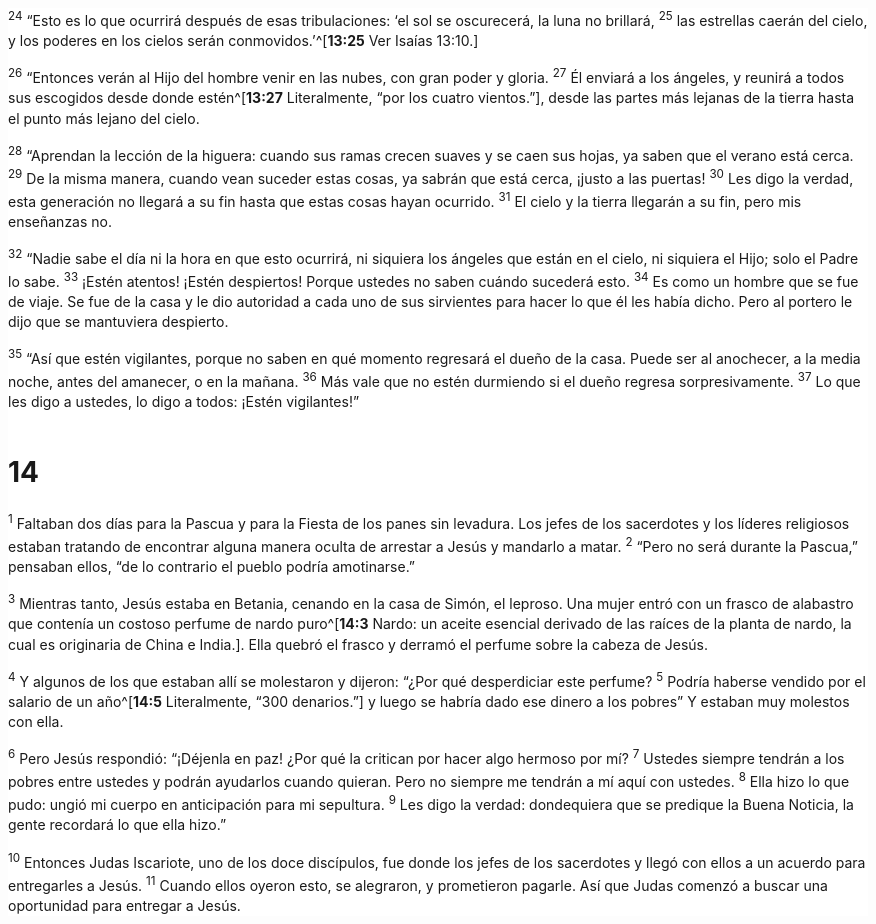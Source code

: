 <sup>24</sup> “Esto es lo que ocurrirá después de esas tribulaciones: ‘el sol se oscurecerá, la luna no brillará, <sup>25</sup> las estrellas caerán del cielo, y los poderes en los cielos serán conmovidos.’^[**13:25** Ver Isaías 13:10.] 


<sup>26</sup> “Entonces verán al Hijo del hombre venir en las nubes, con gran poder y gloria. <sup>27</sup> Él enviará a los ángeles, y reunirá a todos sus escogidos desde donde estén^[**13:27** Literalmente, “por los cuatro vientos.”], desde las partes más lejanas de la tierra hasta el punto más lejano del cielo. 


<sup>28</sup> “Aprendan la lección de la higuera: cuando sus ramas crecen suaves y se caen sus hojas, ya saben que el verano está cerca. <sup>29</sup> De la misma manera, cuando vean suceder estas cosas, ya sabrán que está cerca, ¡justo a las puertas! <sup>30</sup> Les digo la verdad, esta generación no llegará a su fin hasta que estas cosas hayan ocurrido. <sup>31</sup> El cielo y la tierra llegarán a su fin, pero mis enseñanzas no. 

<sup>32</sup> “Nadie sabe el día ni la hora en que esto ocurrirá, ni siquiera los ángeles que están en el cielo, ni siquiera el Hijo; solo el Padre lo sabe. <sup>33</sup> ¡Estén atentos! ¡Estén despiertos! Porque ustedes no saben cuándo sucederá esto. <sup>34</sup> Es como un hombre que se fue de viaje. Se fue de la casa y le dio autoridad a cada uno de sus sirvientes para hacer lo que él les había dicho. Pero al portero le dijo que se mantuviera despierto. 

<sup>35</sup> “Así que estén vigilantes, porque no saben en qué momento regresará el dueño de la casa. Puede ser al anochecer, a la media noche, antes del amanecer, o en la mañana. <sup>36</sup> Más vale que no estén durmiendo si el dueño regresa sorpresivamente. <sup>37</sup> Lo que les digo a ustedes, lo digo a todos: ¡Estén vigilantes!” 

# 14 
<sup>1</sup> Faltaban dos días para la Pascua y para la Fiesta de los panes sin levadura. Los jefes de los sacerdotes y los líderes religiosos estaban tratando de encontrar alguna manera oculta de arrestar a Jesús y mandarlo a matar. <sup>2</sup> “Pero no será durante la Pascua,” pensaban ellos, “de lo contrario el pueblo podría amotinarse.” 

<sup>3</sup> Mientras tanto, Jesús estaba en Betania, cenando en la casa de Simón, el leproso. Una mujer entró con un frasco de alabastro que contenía un costoso perfume de nardo puro^[**14:3** Nardo: un aceite esencial derivado de las raíces de la planta de nardo, la cual es originaria de China e India.]. Ella quebró el frasco y derramó el perfume sobre la cabeza de Jesús. 


<sup>4</sup> Y algunos de los que estaban allí se molestaron y dijeron: “¿Por qué desperdiciar este perfume? <sup>5</sup> Podría haberse vendido por el salario de un año^[**14:5** Literalmente, “300 denarios.”] y luego se habría dado ese dinero a los pobres” Y estaban muy molestos con ella. 


<sup>6</sup> Pero Jesús respondió: “¡Déjenla en paz! ¿Por qué la critican por hacer algo hermoso por mí? <sup>7</sup> Ustedes siempre tendrán a los pobres entre ustedes y podrán ayudarlos cuando quieran. Pero no siempre me tendrán a mí aquí con ustedes. <sup>8</sup> Ella hizo lo que pudo: ungió mi cuerpo en anticipación para mi sepultura. <sup>9</sup> Les digo la verdad: dondequiera que se predique la Buena Noticia, la gente recordará lo que ella hizo.” 

<sup>10</sup> Entonces Judas Iscariote, uno de los doce discípulos, fue donde los jefes de los sacerdotes y llegó con ellos a un acuerdo para entregarles a Jesús. <sup>11</sup> Cuando ellos oyeron esto, se alegraron, y prometieron pagarle. Así que Judas comenzó a buscar una oportunidad para entregar a Jesús. 
